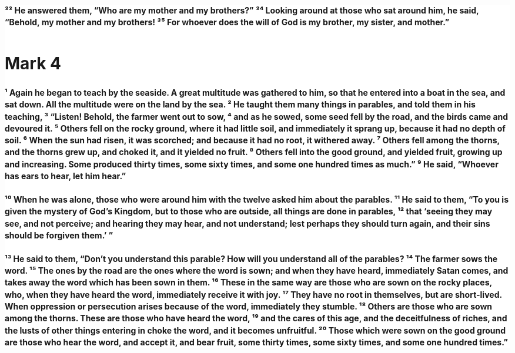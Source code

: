 
#### ³³ He answered them, “Who are my mother and my brothers?” ³⁴ Looking around at those who sat around him, he said, “Behold, my mother and my brothers! ³⁵ For whoever does the will of God is my brother, my sister, and mother.” 

# Mark 4

#### ¹ Again he began to teach by the seaside. A great multitude was gathered to him, so that he entered into a boat in the sea, and sat down. All the multitude were on the land by the sea. ² He taught them many things in parables, and told them in his teaching, ³ “Listen! Behold, the farmer went out to sow, ⁴ and as he sowed, some seed fell by the road, and the birds came and devoured it. ⁵ Others fell on the rocky ground, where it had little soil, and immediately it sprang up, because it had no depth of soil. ⁶ When the sun had risen, it was scorched; and because it had no root, it withered away. ⁷ Others fell among the thorns, and the thorns grew up, and choked it, and it yielded no fruit. ⁸ Others fell into the good ground, and yielded fruit, growing up and increasing. Some produced thirty times, some sixty times, and some one hundred times as much.” ⁹ He said, “Whoever has ears to hear, let him hear.” 


#### ¹⁰ When he was alone, those who were around him with the twelve asked him about the parables. ¹¹ He said to them, “To you is given the mystery of God’s Kingdom, but to those who are outside, all things are done in parables, ¹² that ‘seeing they may see, and not perceive; and hearing they may hear, and not understand; lest perhaps they should turn again, and their sins should be forgiven them.’ ” 


#### ¹³ He said to them, “Don’t you understand this parable? How will you understand all of the parables? ¹⁴ The farmer sows the word. ¹⁵ The ones by the road are the ones where the word is sown; and when they have heard, immediately Satan comes, and takes away the word which has been sown in them. ¹⁶ These in the same way are those who are sown on the rocky places, who, when they have heard the word, immediately receive it with joy. ¹⁷ They have no root in themselves, but are short-lived. When oppression or persecution arises because of the word, immediately they stumble. ¹⁸ Others are those who are sown among the thorns. These are those who have heard the word, ¹⁹ and the cares of this age, and the deceitfulness of riches, and the lusts of other things entering in choke the word, and it becomes unfruitful. ²⁰ Those which were sown on the good ground are those who hear the word, and accept it, and bear fruit, some thirty times, some sixty times, and some one hundred times.” 
